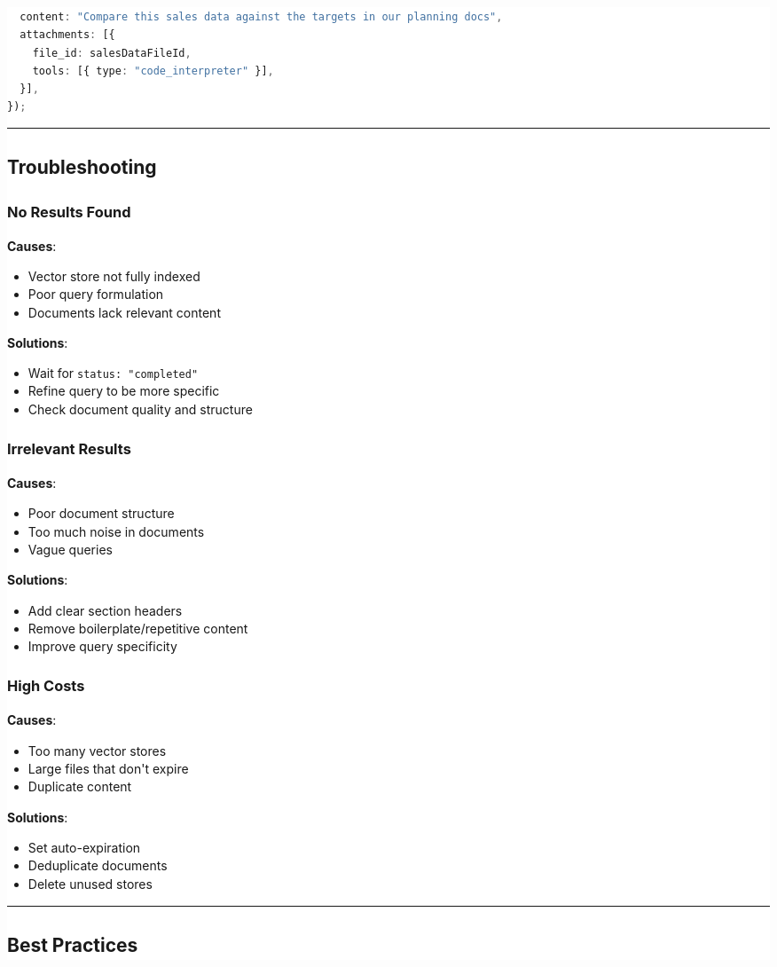 ```typescript
  content: "Compare this sales data against the targets in our planning docs",
  attachments: [{
    file_id: salesDataFileId,
    tools: [{ type: "code_interpreter" }],
  }],
});
```

---

## Troubleshooting

### No Results Found

**Causes**:
- Vector store not fully indexed
- Poor query formulation
- Documents lack relevant content

**Solutions**:
- Wait for `status: "completed"`
- Refine query to be more specific
- Check document quality and structure

### Irrelevant Results

**Causes**:
- Poor document structure
- Too much noise in documents
- Vague queries

**Solutions**:
- Add clear section headers
- Remove boilerplate/repetitive content
- Improve query specificity

### High Costs

**Causes**:
- Too many vector stores
- Large files that don't expire
- Duplicate content

**Solutions**:
- Set auto-expiration
- Deduplicate documents
- Delete unused stores

---

## Best Practices
